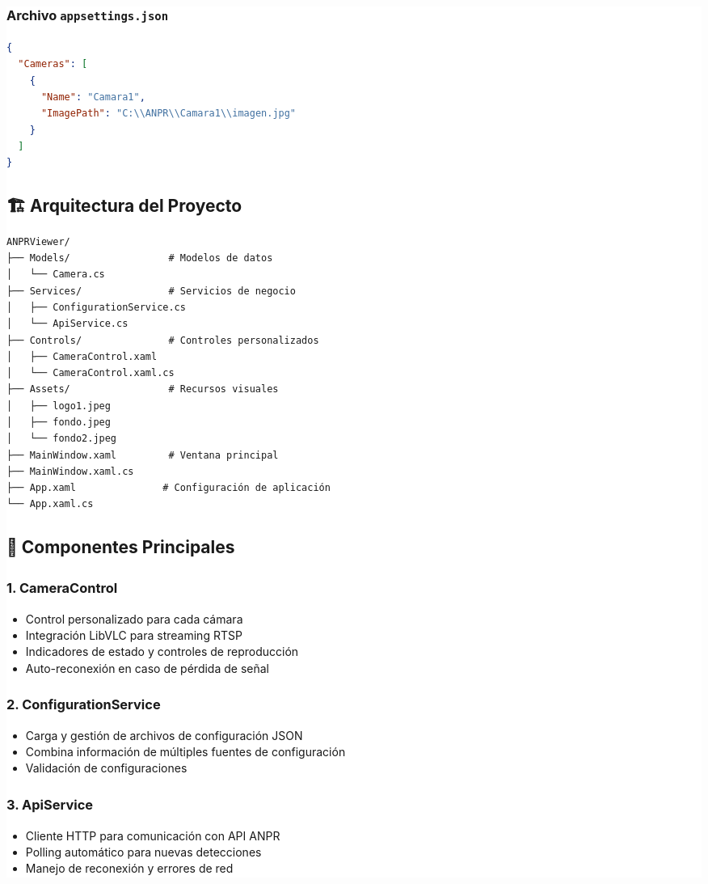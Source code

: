 ### Archivo `appsettings.json`
```json
{
  "Cameras": [
    {
      "Name": "Camara1",
      "ImagePath": "C:\\ANPR\\Camara1\\imagen.jpg"
    }
  ]
}
```

## 🏗️ Arquitectura del Proyecto

```
ANPRViewer/
├── Models/                 # Modelos de datos
│   └── Camera.cs
├── Services/               # Servicios de negocio
│   ├── ConfigurationService.cs
│   └── ApiService.cs
├── Controls/               # Controles personalizados
│   ├── CameraControl.xaml
│   └── CameraControl.xaml.cs
├── Assets/                 # Recursos visuales
│   ├── logo1.jpeg
│   ├── fondo.jpeg
│   └── fondo2.jpeg
├── MainWindow.xaml         # Ventana principal
├── MainWindow.xaml.cs
├── App.xaml               # Configuración de aplicación
└── App.xaml.cs
```

## 🔧 Componentes Principales

### 1. **CameraControl**
- Control personalizado para cada cámara
- Integración LibVLC para streaming RTSP
- Indicadores de estado y controles de reproducción
- Auto-reconexión en caso de pérdida de señal

### 2. **ConfigurationService**
- Carga y gestión de archivos de configuración JSON
- Combina información de múltiples fuentes de configuración
- Validación de configuraciones

### 3. **ApiService**
- Cliente HTTP para comunicación con API ANPR
- Polling automático para nuevas detecciones
- Manejo de reconexión y errores de red
